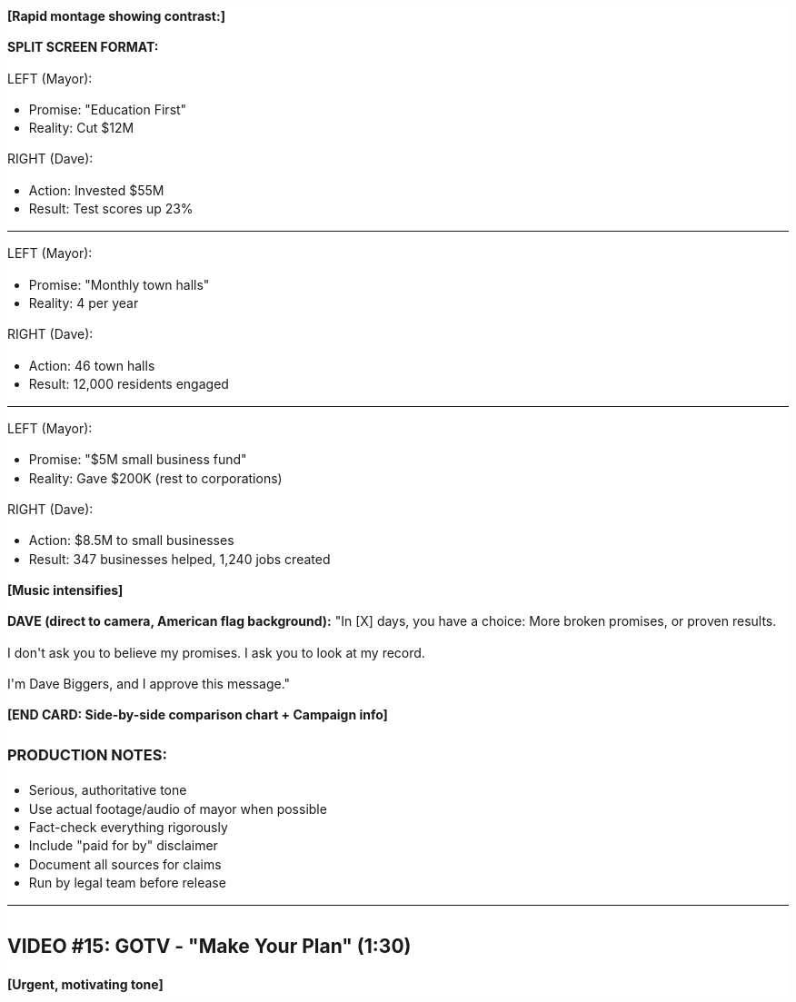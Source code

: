**[Rapid montage showing contrast:]**

**SPLIT SCREEN FORMAT:**

LEFT (Mayor):
- Promise: "Education First"
- Reality: Cut $12M

RIGHT (Dave):
- Action: Invested $55M
- Result: Test scores up 23%

---

LEFT (Mayor):
- Promise: "Monthly town halls"
- Reality: 4 per year

RIGHT (Dave):
- Action: 46 town halls
- Result: 12,000 residents engaged

---

LEFT (Mayor):
- Promise: "$5M small business fund"
- Reality: Gave $200K (rest to corporations)

RIGHT (Dave):
- Action: $8.5M to small businesses
- Result: 347 businesses helped, 1,240 jobs created

**[Music intensifies]**

**DAVE (direct to camera, American flag background):**
"In [X] days, you have a choice: More broken promises, or proven results.

I don't ask you to believe my promises. I ask you to look at my record.

I'm Dave Biggers, and I approve this message."

**[END CARD: Side-by-side comparison chart + Campaign info]**

### PRODUCTION NOTES:
- Serious, authoritative tone
- Use actual footage/audio of mayor when possible
- Fact-check everything rigorously
- Include "paid for by" disclaimer
- Document all sources for claims
- Run by legal team before release

---

## VIDEO #15: GOTV - "Make Your Plan" (1:30)

**[Urgent, motivating tone]**
